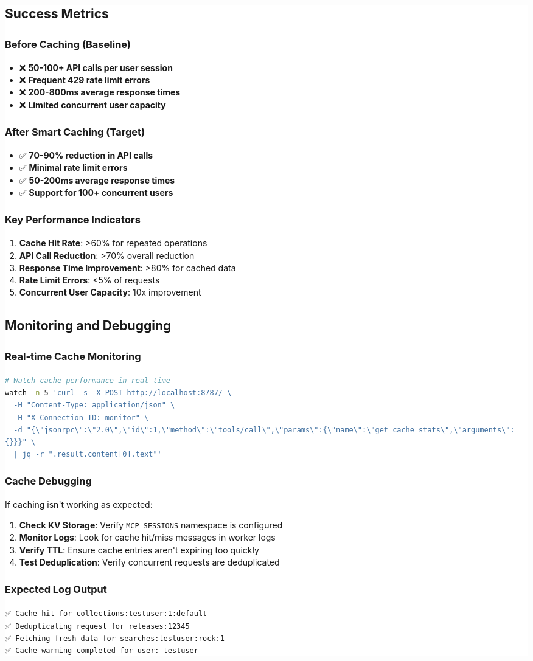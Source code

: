 ## Success Metrics

### Before Caching (Baseline)

- ❌ **50-100+ API calls per user session**
- ❌ **Frequent 429 rate limit errors**
- ❌ **200-800ms average response times**
- ❌ **Limited concurrent user capacity**

### After Smart Caching (Target)

- ✅ **70-90% reduction in API calls**
- ✅ **Minimal rate limit errors**
- ✅ **50-200ms average response times**
- ✅ **Support for 100+ concurrent users**

### Key Performance Indicators

1. **Cache Hit Rate**: >60% for repeated operations
2. **API Call Reduction**: >70% overall reduction
3. **Response Time Improvement**: >80% for cached data
4. **Rate Limit Errors**: <5% of requests
5. **Concurrent User Capacity**: 10x improvement

## Monitoring and Debugging

### Real-time Cache Monitoring

```bash
# Watch cache performance in real-time
watch -n 5 'curl -s -X POST http://localhost:8787/ \
  -H "Content-Type: application/json" \
  -H "X-Connection-ID: monitor" \
  -d "{\"jsonrpc\":\"2.0\",\"id\":1,\"method\":\"tools/call\",\"params\":{\"name\":\"get_cache_stats\",\"arguments\":{}}}" \
  | jq -r ".result.content[0].text"'
```

### Cache Debugging

If caching isn't working as expected:

1. **Check KV Storage**: Verify `MCP_SESSIONS` namespace is configured
2. **Monitor Logs**: Look for cache hit/miss messages in worker logs
3. **Verify TTL**: Ensure cache entries aren't expiring too quickly
4. **Test Deduplication**: Verify concurrent requests are deduplicated

### Expected Log Output

```
✅ Cache hit for collections:testuser:1:default
✅ Deduplicating request for releases:12345
✅ Fetching fresh data for searches:testuser:rock:1
✅ Cache warming completed for user: testuser
```
